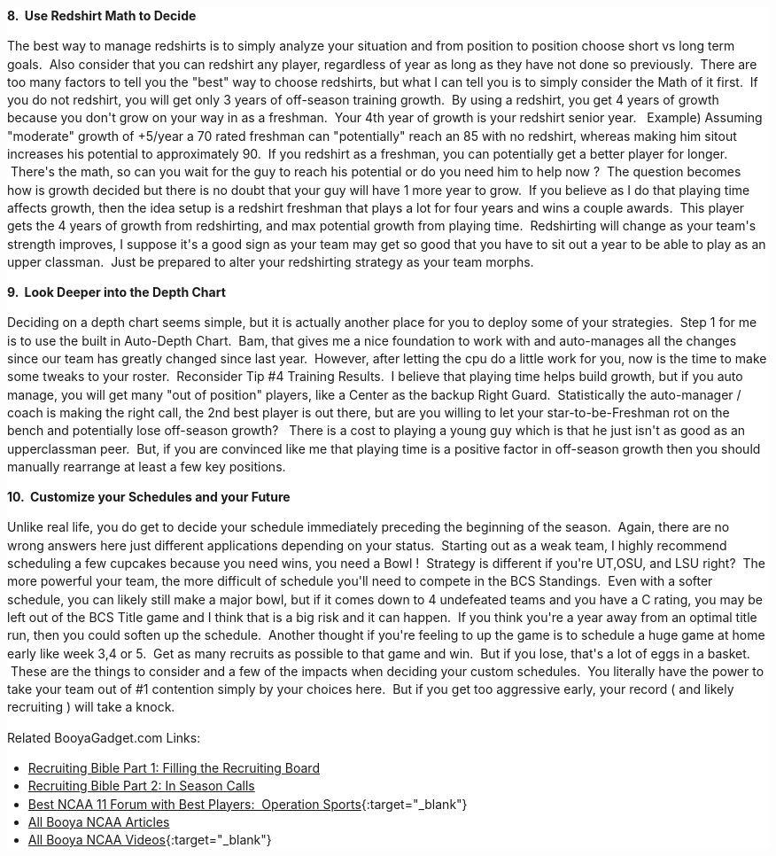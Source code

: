 **8.  Use Redshirt Math to Decide**

The best way to manage redshirts is to simply analyze your situation and from position to position choose short vs long term goals.  Also consider that you can redshirt any player, regardless of year as long as they have not done so previously.  There are too many factors to tell you the "best" way to choose redshirts, but what I can tell you is to simply consider the Math of it first.  If you do not redshirt, you will get only 3 years of off-season training growth.  By using a redshirt, you get 4 years of growth because you don't grow on your way in as a freshman.  Your 4th year of growth is your redshirt senior year.   Example) Assuming "moderate" growth of +5/year a 70 rated freshman can "potentially" reach an 85 with no redshirt, whereas making him sitout increases his potential to approximately 90.  If you redshirt as a freshman, you can potentially get a better player for longer.  There's the math, so can you wait for the guy to reach his potential or do you need him to help now ?  The question becomes how is growth decided but there is no doubt that your guy will have 1 more year to grow.  If you believe as I do that playing time affects growth, then the idea setup is a redshirt freshman that plays a lot for four years and wins a couple awards.  This player gets the 4 years of growth from redshirting, and max potential growth from playing time.  Redshirting will change as your team's strength improves, I suppose it's a good sign as your team may get so good that you have to sit out a year to be able to play as an upper classman.  Just be prepared to alter your redshirting strategy as your team morphs.

**9.  Look Deeper into the Depth Chart**

Deciding on a depth chart seems simple, but it is actually another place for you to deploy some of your strategies.  Step 1 for me is to use the built in Auto-Depth Chart.  Bam, that gives me a nice foundation to work with and auto-manages all the changes since our team has greatly changed since last year.  However, after letting the cpu do a little work for you, now is the time to make some tweaks to your roster.  Reconsider Tip #4 Training Results.  I believe that playing time helps build growth, but if you auto manage, you will get many "out of position" players, like a Center as the backup Right Guard.  Statistically the auto-manager / coach is making the right call, the 2nd best player is out there, but are you willing to let your star-to-be-Freshman rot on the bench and potentially lose off-season growth?   There is a cost to playing a young guy which is that he just isn't as good as an upperclassman peer.  But, if you are convinced like me that playing time is a positive factor in off-season growth then you should manually rearrange at least a few key positions.

**10.  Customize your Schedules and your Future**

Unlike real life, you do get to decide your schedule immediately preceding the beginning of the season.  Again, there are no wrong answers here just different applications depending on your status.  Starting out as a weak team, I highly recommend scheduling a few cupcakes because you need wins, you need a Bowl !  Strategy is different if you're UT,OSU, and LSU right?  The more powerful your team, the more difficult of schedule you'll need to compete in the BCS Standings.  Even with a softer schedule, you can likely still make a major bowl, but if it comes down to 4 undefeated teams and you have a C rating, you may be left out of the BCS Title game and I think that is a big risk and it can happen.  If you think you're a year away from an optimal title run, then you could soften up the schedule.  Another thought if you're feeling to up the game is to schedule a huge game at home early like week 3,4 or 5.  Get as many recruits as possible to that game and win.  But if you lose, that's a lot of eggs in a basket.  These are the things to consider and a few of the impacts when deciding your custom schedules.  You literally have the power to take your team out of #1 contention simply by your choices here.  But if you get too aggressive early, your record ( and likely recruiting ) will take a knock.

Related BooyaGadget.com Links:

  * [Recruiting Bible Part 1: Filling the Recruiting Board](/2010/10/ncaa-11-recruiting-bible-part-one-10-tips-for-filling-the-board.html)
  * [Recruiting Bible Part 2: In Season Calls](/2010/12/ncaa-11-recruiting-bible-part-2-top-10-in-season-call-strategies.html)
  * [Best NCAA 11 Forum with Best Players:  Operation Sports](http://www.operationsports.com/forums/){:target="_blank"}
  * [All Booya NCAA Articles](/category/ncaa11)
  * [All Booya NCAA Videos](https://www.youtube.com/playlist?list=PL832C88CDBC42D825){:target="_blank"}